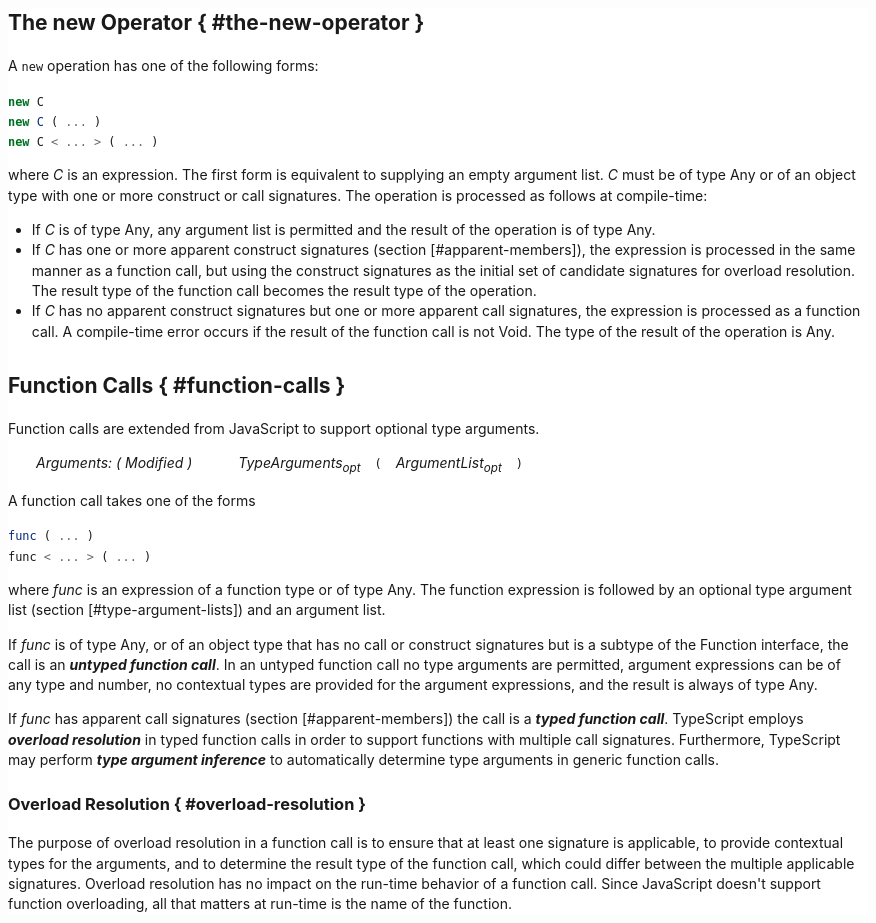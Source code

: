 ## The new Operator { #the-new-operator }

A `new` operation has one of the following forms:

```TypeScript
new C
new C ( ... )
new C < ... > ( ... )
```

where *C* is an expression. The first form is equivalent to supplying an empty argument list. *C* must be of type Any or of an object type with one or more construct or call signatures. The operation is processed as follows at compile-time:

* If *C* is of type Any, any argument list is permitted and the result of the operation is of type Any.
* If *C* has one or more apparent construct signatures (section [#apparent-members]), the expression is processed in the same manner as a function call, but using the construct signatures as the initial set of candidate signatures for overload resolution. The result type of the function call becomes the result type of the operation.
* If *C* has no apparent construct signatures but one or more apparent call signatures, the expression is processed as a function call. A compile-time error occurs if the result of the function call is not Void. The type of the result of the operation is Any.

## Function Calls { #function-calls }

Function calls are extended from JavaScript to support optional type arguments.

&emsp;&emsp;*Arguments:*  *( Modified )*
&emsp;&emsp;&emsp;*TypeArguments<sub>opt</sub>*&emsp;`(`&emsp;*ArgumentList<sub>opt</sub>*&emsp;`)`

A function call takes one of the forms

```TypeScript
func ( ... )
func < ... > ( ... )
```

where *func* is an expression of a function type or of type Any. The function expression is followed by an optional type argument list (section [#type-argument-lists]) and an argument list.

If *func* is of type Any, or of an object type that has no call or construct signatures but is a subtype of the Function interface, the call is an ***untyped function call***. In an untyped function call no type arguments are permitted, argument expressions can be of any type and number, no contextual types are provided for the argument expressions, and the result is always of type Any.

If *func* has apparent call signatures (section [#apparent-members]) the call is a ***typed function call***. TypeScript employs ***overload resolution*** in typed function calls in order to support functions with multiple call signatures. Furthermore, TypeScript may perform ***type argument inference*** to automatically determine type arguments in generic function calls.

### Overload Resolution { #overload-resolution }

The purpose of overload resolution in a function call is to ensure that at least one signature is applicable, to provide contextual types for the arguments, and to determine the result type of the function call, which could differ between the multiple applicable signatures. Overload resolution has no impact on the run-time behavior of a function call. Since JavaScript doesn't support function overloading, all that matters at run-time is the name of the function.
